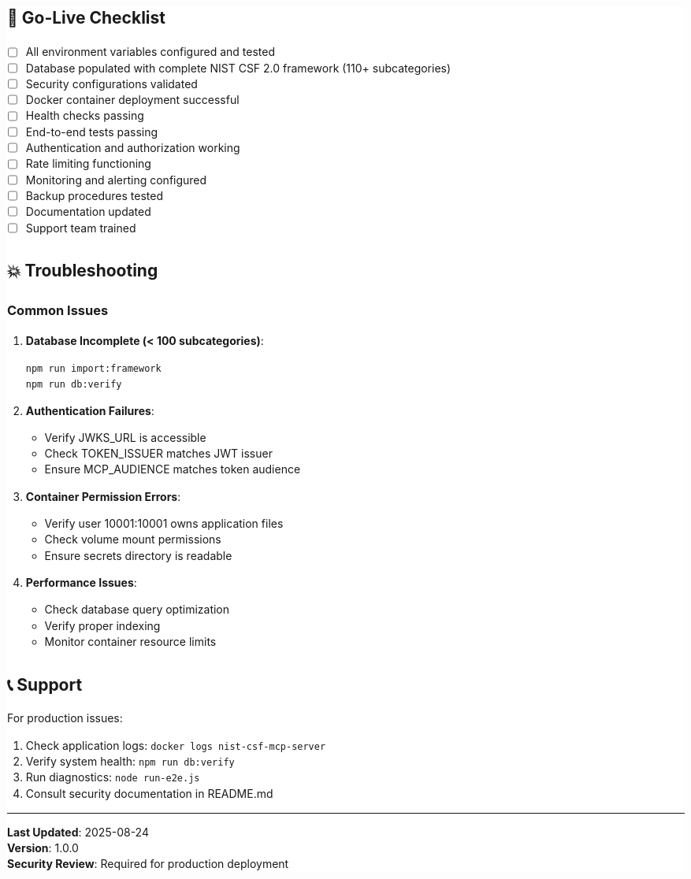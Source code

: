 ## 🚀 Go-Live Checklist

- [ ] All environment variables configured and tested
- [ ] Database populated with complete NIST CSF 2.0 framework (110+ subcategories)
- [ ] Security configurations validated
- [ ] Docker container deployment successful
- [ ] Health checks passing
- [ ] End-to-end tests passing
- [ ] Authentication and authorization working
- [ ] Rate limiting functioning
- [ ] Monitoring and alerting configured
- [ ] Backup procedures tested
- [ ] Documentation updated
- [ ] Support team trained

## 💥 Troubleshooting

### Common Issues

1. **Database Incomplete (< 100 subcategories)**:
   ```bash
   npm run import:framework
   npm run db:verify
   ```

2. **Authentication Failures**:
   - Verify JWKS_URL is accessible
   - Check TOKEN_ISSUER matches JWT issuer
   - Ensure MCP_AUDIENCE matches token audience

3. **Container Permission Errors**:
   - Verify user 10001:10001 owns application files
   - Check volume mount permissions
   - Ensure secrets directory is readable

4. **Performance Issues**:
   - Check database query optimization
   - Verify proper indexing
   - Monitor container resource limits

## 📞 Support

For production issues:
1. Check application logs: `docker logs nist-csf-mcp-server`
2. Verify system health: `npm run db:verify`
3. Run diagnostics: `node run-e2e.js`
4. Consult security documentation in README.md

---

**Last Updated**: 2025-08-24  
**Version**: 1.0.0  
**Security Review**: Required for production deployment